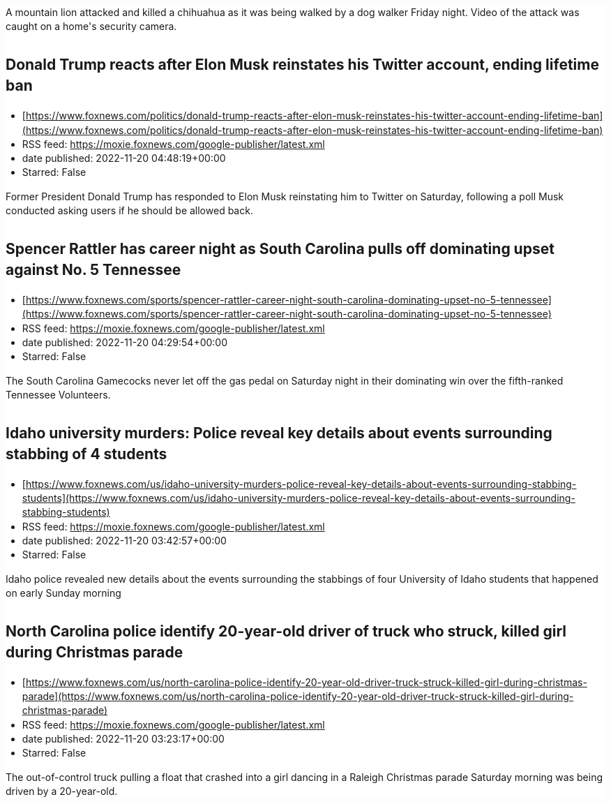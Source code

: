 A mountain lion attacked and killed a chihuahua as it was being walked by a dog walker Friday night. Video of the attack was caught on a home's security camera.

## Donald Trump reacts after Elon Musk reinstates his Twitter account, ending lifetime ban
 - [https://www.foxnews.com/politics/donald-trump-reacts-after-elon-musk-reinstates-his-twitter-account-ending-lifetime-ban](https://www.foxnews.com/politics/donald-trump-reacts-after-elon-musk-reinstates-his-twitter-account-ending-lifetime-ban)
 - RSS feed: https://moxie.foxnews.com/google-publisher/latest.xml
 - date published: 2022-11-20 04:48:19+00:00
 - Starred: False

Former President Donald Trump has responded to Elon Musk reinstating him to Twitter on Saturday, following a poll Musk conducted asking users if he should be allowed back.

## Spencer Rattler has career night as South Carolina pulls off dominating upset against No. 5 Tennessee
 - [https://www.foxnews.com/sports/spencer-rattler-career-night-south-carolina-dominating-upset-no-5-tennessee](https://www.foxnews.com/sports/spencer-rattler-career-night-south-carolina-dominating-upset-no-5-tennessee)
 - RSS feed: https://moxie.foxnews.com/google-publisher/latest.xml
 - date published: 2022-11-20 04:29:54+00:00
 - Starred: False

The South Carolina Gamecocks never let off the gas pedal on Saturday night in their dominating win over the fifth-ranked Tennessee Volunteers.

## Idaho university murders: Police reveal key details about events surrounding stabbing of 4 students
 - [https://www.foxnews.com/us/idaho-university-murders-police-reveal-key-details-about-events-surrounding-stabbing-students](https://www.foxnews.com/us/idaho-university-murders-police-reveal-key-details-about-events-surrounding-stabbing-students)
 - RSS feed: https://moxie.foxnews.com/google-publisher/latest.xml
 - date published: 2022-11-20 03:42:57+00:00
 - Starred: False

Idaho police revealed new details about the events surrounding the stabbings of four University of Idaho students that happened on early Sunday morning

## North Carolina police identify 20-year-old driver of truck who struck, killed girl during Christmas parade
 - [https://www.foxnews.com/us/north-carolina-police-identify-20-year-old-driver-truck-struck-killed-girl-during-christmas-parade](https://www.foxnews.com/us/north-carolina-police-identify-20-year-old-driver-truck-struck-killed-girl-during-christmas-parade)
 - RSS feed: https://moxie.foxnews.com/google-publisher/latest.xml
 - date published: 2022-11-20 03:23:17+00:00
 - Starred: False

The out-of-control truck pulling a float that crashed into a girl dancing in a Raleigh Christmas parade Saturday morning was being driven by a 20-year-old.
